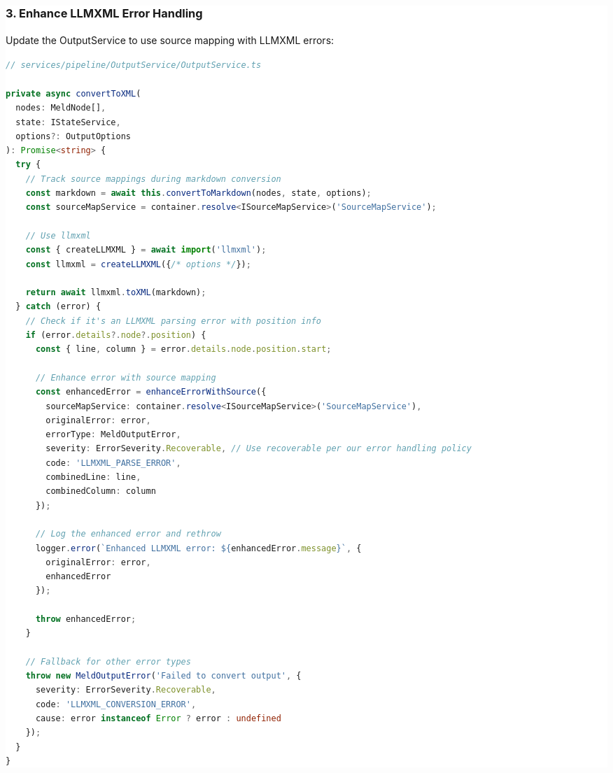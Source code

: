 ### 3. Enhance LLMXML Error Handling

Update the OutputService to use source mapping with LLMXML errors:

```typescript
// services/pipeline/OutputService/OutputService.ts

private async convertToXML(
  nodes: MeldNode[],
  state: IStateService,
  options?: OutputOptions
): Promise<string> {
  try {
    // Track source mappings during markdown conversion
    const markdown = await this.convertToMarkdown(nodes, state, options);
    const sourceMapService = container.resolve<ISourceMapService>('SourceMapService');
    
    // Use llmxml
    const { createLLMXML } = await import('llmxml');
    const llmxml = createLLMXML({/* options */});
    
    return await llmxml.toXML(markdown);
  } catch (error) {
    // Check if it's an LLMXML parsing error with position info
    if (error.details?.node?.position) {
      const { line, column } = error.details.node.position.start;
      
      // Enhance error with source mapping
      const enhancedError = enhanceErrorWithSource({
        sourceMapService: container.resolve<ISourceMapService>('SourceMapService'),
        originalError: error,
        errorType: MeldOutputError,
        severity: ErrorSeverity.Recoverable, // Use recoverable per our error handling policy
        code: 'LLMXML_PARSE_ERROR',
        combinedLine: line,
        combinedColumn: column
      });
      
      // Log the enhanced error and rethrow
      logger.error(`Enhanced LLMXML error: ${enhancedError.message}`, {
        originalError: error,
        enhancedError
      });
      
      throw enhancedError;
    }
    
    // Fallback for other error types
    throw new MeldOutputError('Failed to convert output', {
      severity: ErrorSeverity.Recoverable,
      code: 'LLMXML_CONVERSION_ERROR',
      cause: error instanceof Error ? error : undefined
    });
  }
}
```
